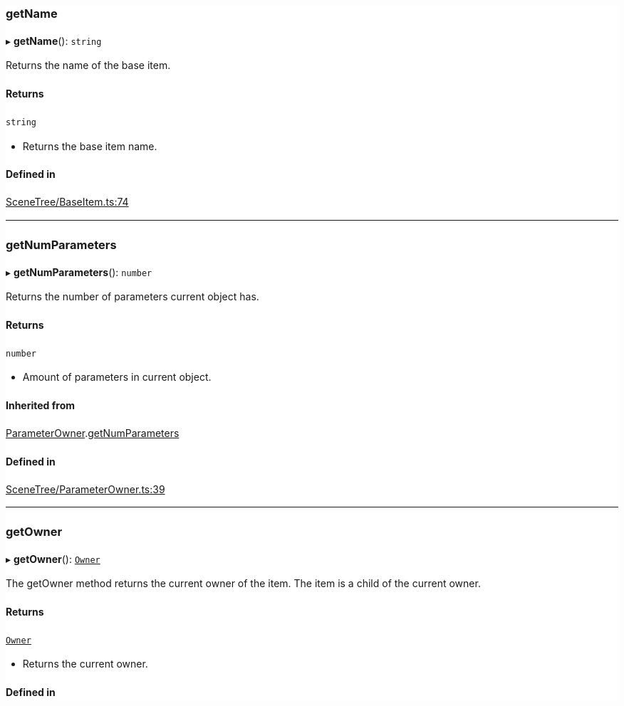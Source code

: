 ### getName

▸ **getName**(): `string`

Returns the name of the base item.

#### Returns

`string`

- Returns the base item name.

#### Defined in

[SceneTree/BaseItem.ts:74](https://github.com/ZeaInc/zea-engine/blob/9a102c0d/src/SceneTree/BaseItem.ts#L74)

___

### getNumParameters

▸ **getNumParameters**(): `number`

Returns the number of parameters current object has.

#### Returns

`number`

- Amount of parameters in current object.

#### Inherited from

[ParameterOwner](SceneTree_ParameterOwner.ParameterOwner).[getNumParameters](SceneTree_ParameterOwner.ParameterOwner#getnumparameters)

#### Defined in

[SceneTree/ParameterOwner.ts:39](https://github.com/ZeaInc/zea-engine/blob/9a102c0d/src/SceneTree/ParameterOwner.ts#L39)

___

### getOwner

▸ **getOwner**(): [`Owner`](SceneTree_Owner.Owner)

The getOwner method returns the current owner of the item.
The item is a child of the current owner.

#### Returns

[`Owner`](SceneTree_Owner.Owner)

- Returns the current owner.

#### Defined in
